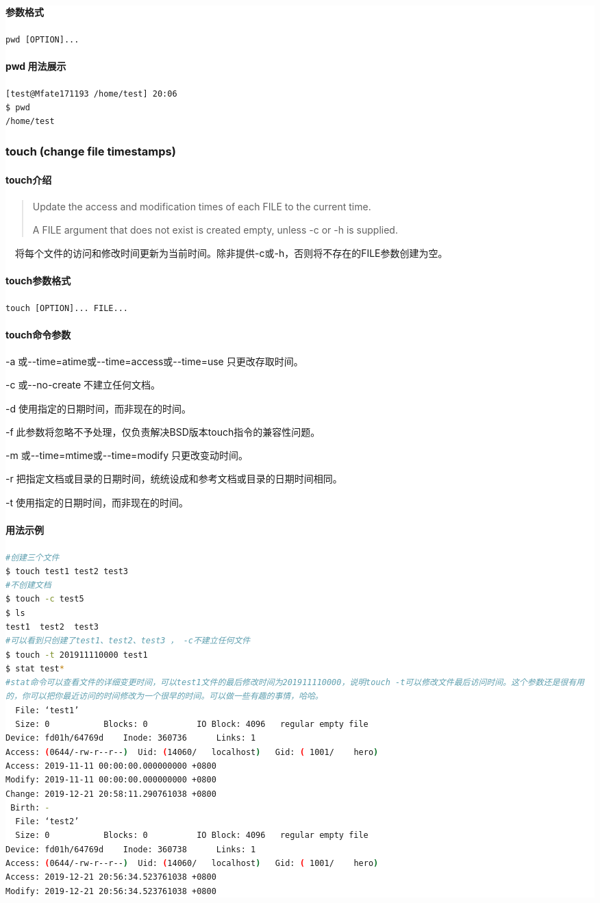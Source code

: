 ####  参数格式

`pwd [OPTION]...`

####  pwd 用法展示

```bash
[test@Mfate171193 /home/test] 20:06
$ pwd
/home/test
```

###  touch  (change file timestamps)

####  touch介绍

> Update the access and modification times of each FILE to the current time.
>
> A FILE argument that does not exist is created empty, unless -c or -h is supplied.

&emsp;将每个文件的访问和修改时间更新为当前时间。除非提供-c或-h，否则将不存在的FILE参数创建为空。

####  touch参数格式

`touch [OPTION]... FILE...  `

####  touch命令参数

-a  或--time=atime或--time=access或--time=use 只更改存取时间。

-c  或--no-create 不建立任何文档。

-d 使用指定的日期时间，而非现在的时间。

-f 此参数将忽略不予处理，仅负责解决BSD版本touch指令的兼容性问题。

-m  或--time=mtime或--time=modify 只更改变动时间。

-r 把指定文档或目录的日期时间，统统设成和参考文档或目录的日期时间相同。

-t 使用指定的日期时间，而非现在的时间。

####  用法示例

```bash
#创建三个文件
$ touch test1 test2 test3
#不创建文档
$ touch -c test5  
$ ls
test1  test2  test3
#可以看到只创建了test1、test2、test3 ， -c不建立任何文件
$ touch -t 201911110000 test1
$ stat test*
#stat命令可以查看文件的详细变更时间，可以test1文件的最后修改时间为201911110000，说明touch -t可以修改文件最后访问时间。这个参数还是很有用的，你可以把你最近访问的时间修改为一个很早的时间。可以做一些有趣的事情，哈哈。
  File: ‘test1’
  Size: 0         	Blocks: 0          IO Block: 4096   regular empty file
Device: fd01h/64769d	Inode: 360736      Links: 1
Access: (0644/-rw-r--r--)  Uid: (14060/   localhost)   Gid: ( 1001/    hero)
Access: 2019-11-11 00:00:00.000000000 +0800
Modify: 2019-11-11 00:00:00.000000000 +0800
Change: 2019-12-21 20:58:11.290761038 +0800
 Birth: -
  File: ‘test2’
  Size: 0         	Blocks: 0          IO Block: 4096   regular empty file
Device: fd01h/64769d	Inode: 360738      Links: 1
Access: (0644/-rw-r--r--)  Uid: (14060/   localhost)   Gid: ( 1001/    hero)
Access: 2019-12-21 20:56:34.523761038 +0800
Modify: 2019-12-21 20:56:34.523761038 +0800
```
